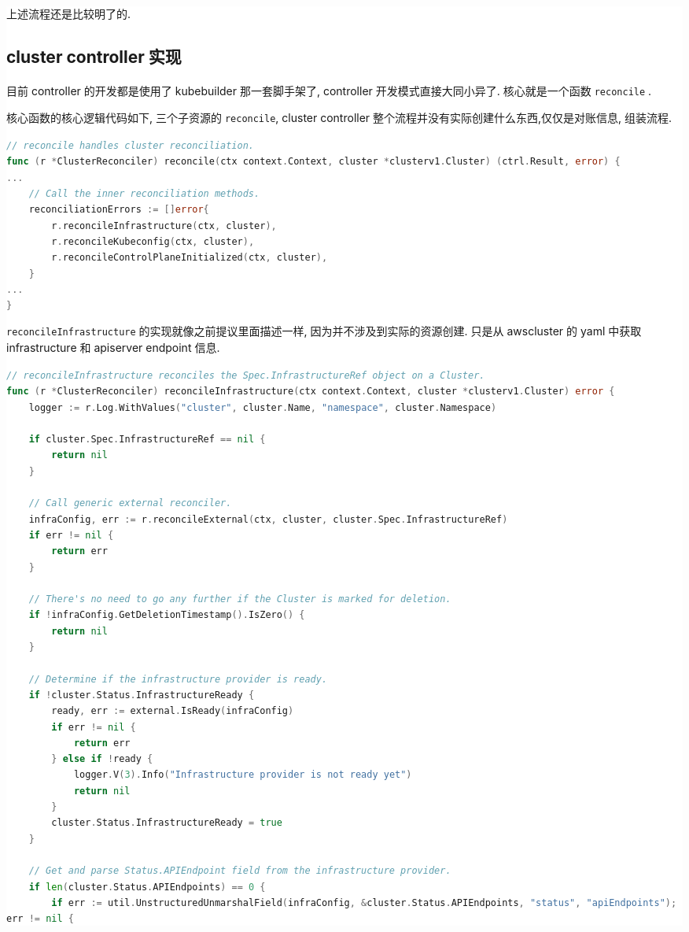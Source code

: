 >

上述流程还是比较明了的.


## cluster controller 实现

目前 controller 的开发都是使用了 kubebuilder 那一套脚手架了, controller 开发模式直接大同小异了. 核心就是一个函数 `reconcile` .

核心函数的核心逻辑代码如下, 三个子资源的 `reconcile`, cluster controller 整个流程并没有实际创建什么东西,仅仅是对账信息, 组装流程.

```go
// reconcile handles cluster reconciliation.
func (r *ClusterReconciler) reconcile(ctx context.Context, cluster *clusterv1.Cluster) (ctrl.Result, error) {
...
	// Call the inner reconciliation methods.
	reconciliationErrors := []error{
		r.reconcileInfrastructure(ctx, cluster),
		r.reconcileKubeconfig(ctx, cluster),
		r.reconcileControlPlaneInitialized(ctx, cluster),
	}
...
}
```

`reconcileInfrastructure`  的实现就像之前提议里面描述一样, 因为并不涉及到实际的资源创建.
只是从 awscluster 的 yaml 中获取 infrastructure 和 apiserver endpoint 信息.

```go
// reconcileInfrastructure reconciles the Spec.InfrastructureRef object on a Cluster.
func (r *ClusterReconciler) reconcileInfrastructure(ctx context.Context, cluster *clusterv1.Cluster) error {
	logger := r.Log.WithValues("cluster", cluster.Name, "namespace", cluster.Namespace)

	if cluster.Spec.InfrastructureRef == nil {
		return nil
	}

	// Call generic external reconciler.
	infraConfig, err := r.reconcileExternal(ctx, cluster, cluster.Spec.InfrastructureRef)
	if err != nil {
		return err
	}

	// There's no need to go any further if the Cluster is marked for deletion.
	if !infraConfig.GetDeletionTimestamp().IsZero() {
		return nil
	}

	// Determine if the infrastructure provider is ready.
	if !cluster.Status.InfrastructureReady {
		ready, err := external.IsReady(infraConfig)
		if err != nil {
			return err
		} else if !ready {
			logger.V(3).Info("Infrastructure provider is not ready yet")
			return nil
		}
		cluster.Status.InfrastructureReady = true
	}

	// Get and parse Status.APIEndpoint field from the infrastructure provider.
	if len(cluster.Status.APIEndpoints) == 0 {
		if err := util.UnstructuredUnmarshalField(infraConfig, &cluster.Status.APIEndpoints, "status", "apiEndpoints"); err != nil {
```